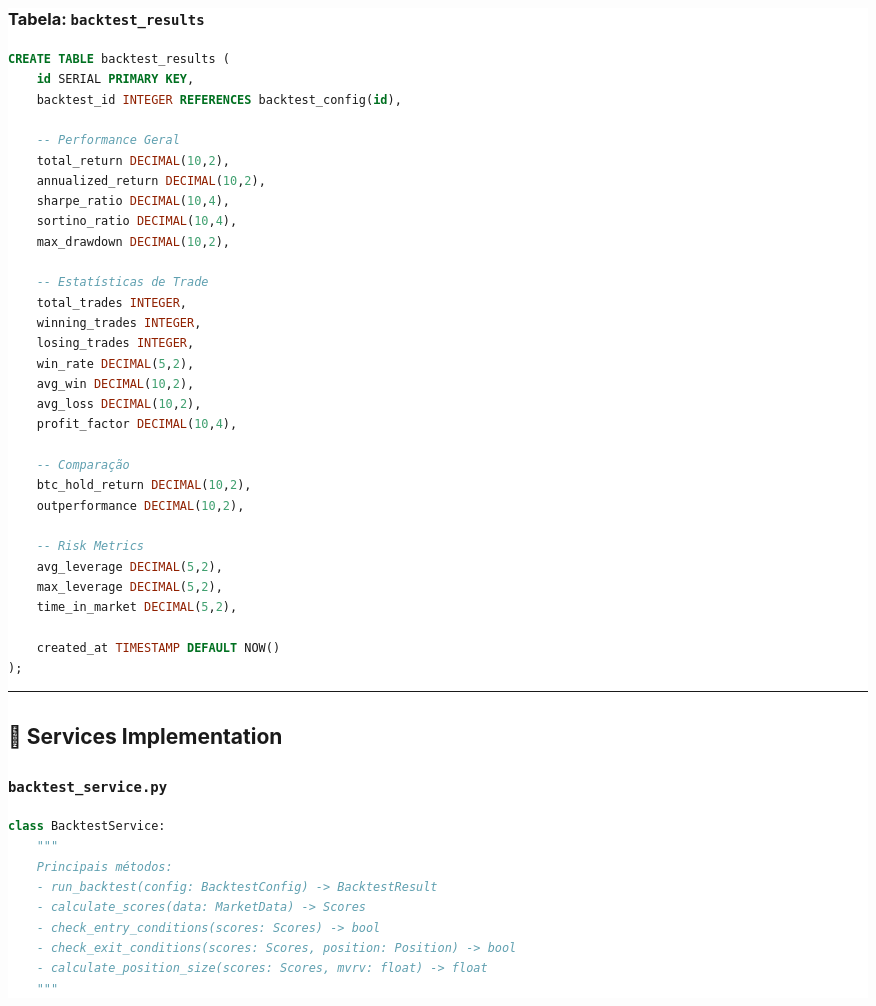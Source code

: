 ### Tabela: `backtest_results`
```sql
CREATE TABLE backtest_results (
    id SERIAL PRIMARY KEY,
    backtest_id INTEGER REFERENCES backtest_config(id),
    
    -- Performance Geral
    total_return DECIMAL(10,2),
    annualized_return DECIMAL(10,2),
    sharpe_ratio DECIMAL(10,4),
    sortino_ratio DECIMAL(10,4),
    max_drawdown DECIMAL(10,2),
    
    -- Estatísticas de Trade
    total_trades INTEGER,
    winning_trades INTEGER,
    losing_trades INTEGER,
    win_rate DECIMAL(5,2),
    avg_win DECIMAL(10,2),
    avg_loss DECIMAL(10,2),
    profit_factor DECIMAL(10,4),
    
    -- Comparação
    btc_hold_return DECIMAL(10,2),
    outperformance DECIMAL(10,2),
    
    -- Risk Metrics
    avg_leverage DECIMAL(5,2),
    max_leverage DECIMAL(5,2),
    time_in_market DECIMAL(5,2),
    
    created_at TIMESTAMP DEFAULT NOW()
);
```

---

## 🔧 Services Implementation

### `backtest_service.py`
```python
class BacktestService:
    """
    Principais métodos:
    - run_backtest(config: BacktestConfig) -> BacktestResult
    - calculate_scores(data: MarketData) -> Scores
    - check_entry_conditions(scores: Scores) -> bool
    - check_exit_conditions(scores: Scores, position: Position) -> bool
    - calculate_position_size(scores: Scores, mvrv: float) -> float
    """
```
